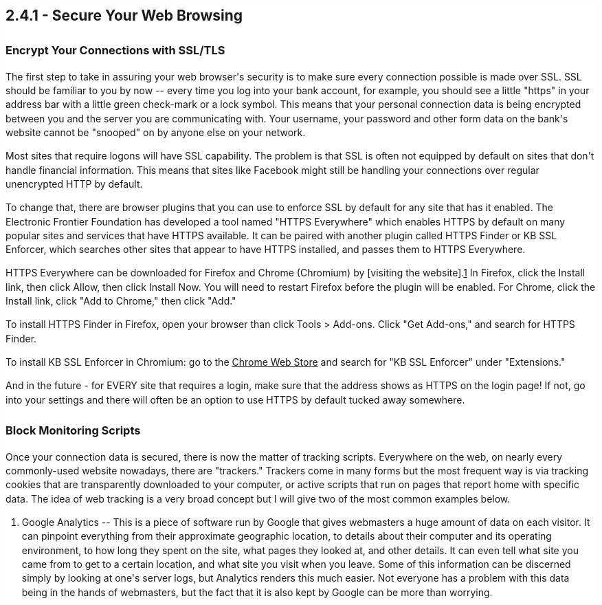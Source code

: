 ## 2.4.1 - Secure Your Web Browsing

### Encrypt Your Connections with SSL/TLS

The first step to take in assuring your web browser's security is to make sure every connection possible is made over SSL. SSL should be familiar to you by now -- every time you log into your bank account, for example, you should see a little "https" in your address bar with a little green check-mark or a lock symbol. This means that your personal connection data is being encrypted between you and the server you are communicating with. Your username, your password and other form data on the bank's website cannot be "snooped" on by anyone else on your network.

Most sites that require logons will have SSL capability. The problem is that SSL is often not equipped by default on sites that don't handle financial information. This means that sites like Facebook might still be handling your connections over regular unencrypted HTTP by default.

To change that, there are browser plugins that you can use to enforce SSL by default for any site that has it enabled. The Electronic Frontier Foundation has developed a tool named "HTTPS Everywhere" which enables HTTPS by default on many popular sites and services that have HTTPS available. It can be paired with another plugin called HTTPS Finder or KB SSL Enforcer, which searches other sites that appear to have HTTPS installed, and passes them to HTTPS Everywhere.

HTTPS Everywhere can be downloaded for Firefox and Chrome (Chromium) by [visiting the website].[1] In Firefox, click the Install link, then click Allow, then click Install Now. You will need to restart Firefox before the plugin will be enabled. For Chrome, click the Install link, click "Add to Chrome," then click "Add."

To install HTTPS Finder in Firefox, open your browser than click Tools > Add-ons. Click "Get Add-ons," and search for HTTPS Finder. 

To install KB SSL Enforcer in Chromium: go to the [Chrome Web Store][2] and search for "KB SSL Enforcer" under "Extensions."

And in the future - for EVERY site that requires a login, make sure that the address shows as HTTPS on the login page! If not, go into your settings and there will often be an option to use HTTPS by default tucked away somewhere.


### Block Monitoring Scripts

Once your connection data is secured, there is now the matter of tracking scripts. Everywhere on the web, on nearly every commonly-used website nowadays, there are "trackers." Trackers come in many forms but the most frequent way is via tracking cookies that are transparently downloaded to your computer, or active scripts that run on pages that report home with specific data. The idea of web tracking is a very broad concept but I will give two of the most common examples below.

1. Google Analytics -- This is a piece of software run by Google that gives webmasters a huge amount of data on each visitor. It can pinpoint everything from their approximate geographic location, to details about their computer and its operating environment, to how long they spent on the site, what pages they looked at, and other details. It can even tell what site you came from to get to a certain location, and what site you visit when you leave. Some of this information can be discerned simply by looking at one's server logs, but Analytics renders this much easier. Not everyone has a problem with this data being in the hands of webmasters, but the fact that it is also kept by Google can be more than worrying.


 [1]: https://www.eff.org/https-everywhere
 [2]: https://chrome.google.com/webstore/category/extensions
 [3]: ../img/2-4-1.png
 [4]: https://www.torproject.org
 [5]: https://www.torproject.org/projects/torbrowser.html.en
 [6]: https://www.torproject.org/download/download-easy.html.en#warning
 [7]: ../img/2-4-2.png
 [8]: http://www.cypherpunks.ca/otr/index.php#downloads
 [9]: ../img/2-4-3.png
 [10]: http://download.chip.eu/en/how_to/Protect-Your-Privacy-with-Ghostery_144165304.html
 [11]: https://www.torproject.org/docs/tor-doc-unix.html.en
 [12]: http://www.enigmail.net/documentation/quickstart.php
 [13]: https://securityinabox.org/en/pidgin_securechat